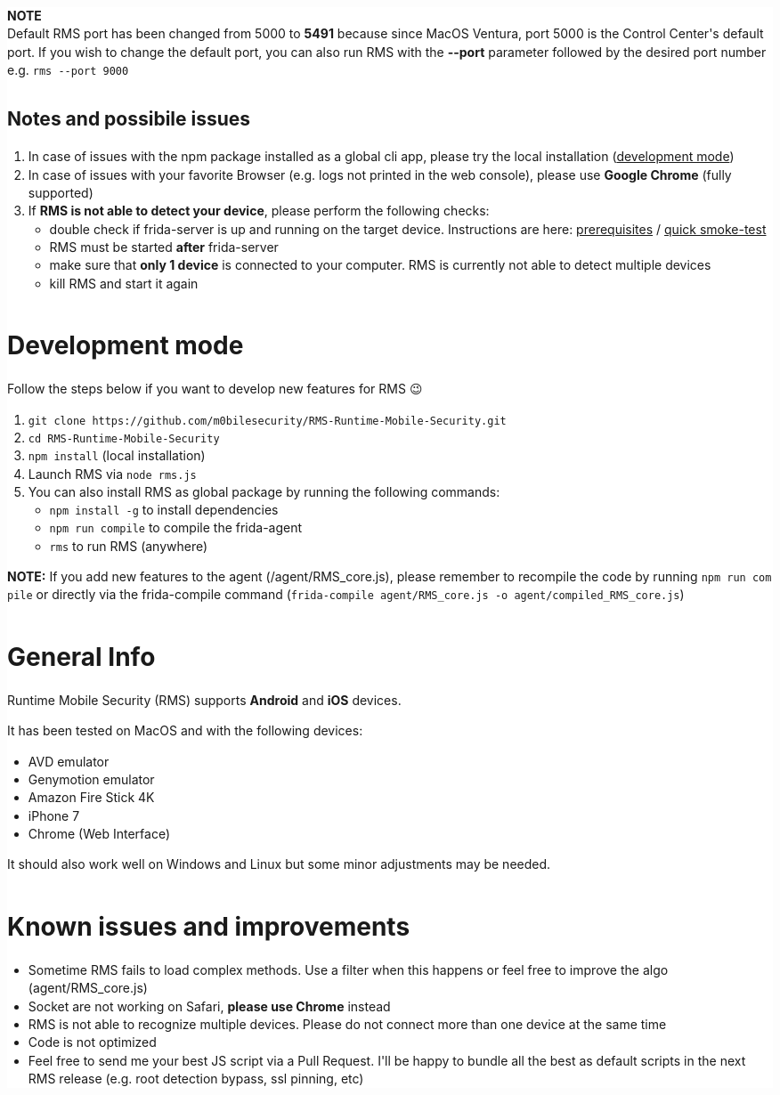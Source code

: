 **NOTE** \
Default RMS port has been changed from 5000 to **5491** because since MacOS Ventura, port 5000 is the Control Center's default port. If you wish to change the default port, you can also run RMS with the **--port** parameter followed by the desired port number e.g. ```rms --port 9000```

## Notes and possibile issues
1. In case of issues with the npm package installed as a global cli app, please try the local installation ([development mode](https://github.com/m0bilesecurity/RMS-Runtime-Mobile-Security#development-mode))
2. In case of issues with your favorite Browser (e.g. logs not printed in the web console), please use <b>Google Chrome</b> (fully supported)
3. If <b>RMS is not able to detect your device</b>, please perform the following checks:
    * double check if frida-server is up and running on the target device. Instructions are here: [prerequisites](https://github.com/m0bilesecurity/RMS-Runtime-Mobile-Security#prerequisites)
    / [quick smoke-test](https://github.com/m0bilesecurity/RMS-Runtime-Mobile-Security#quick-smoke-test)
    * RMS must be started **after** frida-server
    * make sure that **only 1 device** is connected to your computer. RMS is currently not able to detect multiple devices
    * kill RMS and start it again 
# Development mode
Follow the steps below if you want to develop new features for RMS 😉
1. ```git clone https://github.com/m0bilesecurity/RMS-Runtime-Mobile-Security.git```
2. ```cd RMS-Runtime-Mobile-Security```
3. ```npm install``` (local installation)
4. Launch RMS via ```node rms.js``` 
5. You can also install RMS as global package by running the following commands:
    * ```npm install -g``` to install dependencies 
    * ```npm run compile``` to compile the frida-agent
    * ```rms``` to run RMS (anywhere)

**NOTE:** If you add new features to the agent (/agent/RMS_core.js), please remember to recompile the code by running ```npm run compile``` or directly via the frida-compile command (```frida-compile agent/RMS_core.js -o agent/compiled_RMS_core.js```)

# General Info
Runtime Mobile Security (RMS) supports <b>Android</b> and <b>iOS</b> devices.

It has been tested on MacOS and with the following devices:
* AVD emulator
* Genymotion emulator 
* Amazon Fire Stick 4K
* iPhone 7
* Chrome (Web Interface)

It should also work well on Windows and Linux but some minor adjustments may be needed.

# Known issues and improvements
* Sometime RMS fails to load complex methods. Use a filter when this happens or feel free to improve the algo (agent/RMS_core.js)
* Socket are not working on Safari, <b>please use Chrome</b> instead
*  RMS is not able to recognize multiple devices. Please do not connect more than one device at the same time
* Code is not optimized
* Feel free to send me your best JS script via a Pull Request. I'll be happy to bundle all the best as default scripts in the next RMS release (e.g. root detection bypass, ssl pinning, etc)
